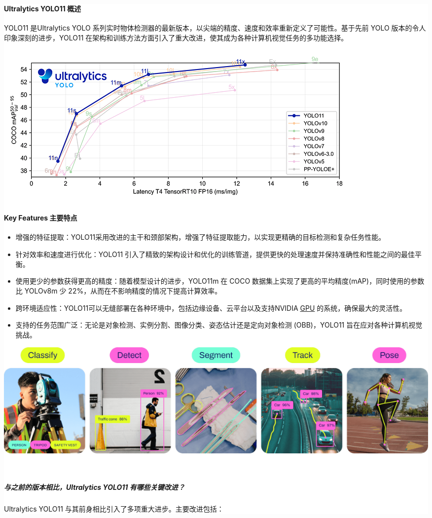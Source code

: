 #### Ultralytics YOLO11 概述

YOLO11 是Ultralytics YOLO 系列实时物体检测器的最新版本，以尖端的精度、速度和效率重新定义了可能性。基于先前 YOLO 版本的令人印象深刻的进步，YOLO11 在架构和训练方法方面引入了重大改进，使其成为各种计算机视觉任务的多功能选择。

<img src="./assets/20_2.png" alt="" style="max-height:306px; box-sizing:content-box;" />

#### Key Features 主要特点

- 增强的特征提取：YOLO11采用改进的主干和颈部架构，增强了特征提取能力，以实现更精确的目标检测和复杂任务性能。

- 针对效率和速度进行优化：YOLO11 引入了精致的架构设计和优化的训练管道，提供更快的处理速度并保持准确性和性能之间的最佳平衡。

- 使用更少的参数获得更高的精度：随着模型设计的进步，YOLO11m 在 COCO 数据集上实现了更高的平均精度(mAP)，同时使用的参数比 YOLOv8m 少 22%，从而在不影响精度的情况下提高计算效率。

- 跨环境适应性：YOLO11可以无缝部署在各种环境中，包括边缘设备、云平台以及支持NVIDIA [GPU](https://cloud.tencent.com/product/gpu?from_column=20065&from=20065) 的系统，确保最大的灵活性。

- 支持的任务范围广泛：无论是对象检测、实例分割、图像分类、姿态估计还是定向对象检测 (OBB)，YOLO11 旨在应对各种计算机视觉挑战。

 <img src="./assets/20_3.png" alt="" style="max-height:270px; box-sizing:content-box;" />

​​

##### 与之前的版本相比，Ultralytics YOLO11 有哪些关键改进？

Ultralytics YOLO11 与其前身相比引入了多项重大进步。主要改进包括：
